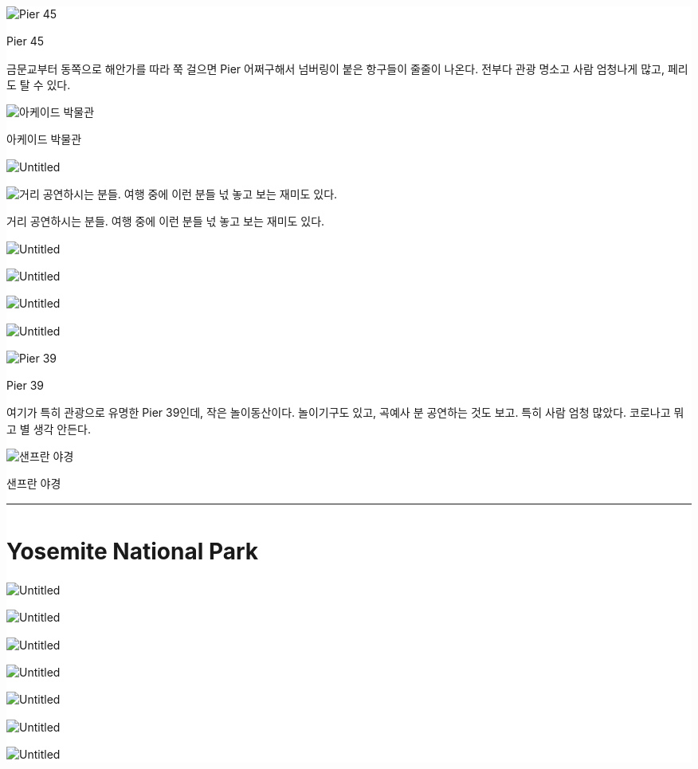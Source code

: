 ![Pier 45](Experience%2045e0cf9c19e842a2a20d90002d9bcb09/Untitled%2040.png)

Pier 45

금문교부터 동쪽으로 해안가를 따라 쭉 걸으면 Pier 어쩌구해서 넘버링이 붙은 항구들이 줄줄이 나온다. 전부다 관광 명소고 사람 엄청나게 많고, 페리도 탈 수 있다.

![아케이드 박물관](Experience%2045e0cf9c19e842a2a20d90002d9bcb09/Untitled%2041.png)

아케이드 박물관

![Untitled](Experience%2045e0cf9c19e842a2a20d90002d9bcb09/Untitled%2042.png)

![거리 공연하시는 분들. 여행 중에 이런 분들 넋 놓고 보는 재미도 있다.](Experience%2045e0cf9c19e842a2a20d90002d9bcb09/Untitled%2043.png)

거리 공연하시는 분들. 여행 중에 이런 분들 넋 놓고 보는 재미도 있다.

![Untitled](Experience%2045e0cf9c19e842a2a20d90002d9bcb09/Untitled%2044.png)

![Untitled](Experience%2045e0cf9c19e842a2a20d90002d9bcb09/Untitled%2045.png)

![Untitled](Experience%2045e0cf9c19e842a2a20d90002d9bcb09/Untitled%2046.png)

![Untitled](Experience%2045e0cf9c19e842a2a20d90002d9bcb09/Untitled%2047.png)

![Pier 39](Experience%2045e0cf9c19e842a2a20d90002d9bcb09/Untitled%2048.png)

Pier 39

여기가 특히 관광으로 유명한 Pier 39인데, 작은 놀이동산이다. 놀이기구도 있고, 곡예사 분 공연하는 것도 보고. 특히 사람 엄청 많았다. 코로나고 뭐고 별 생각 안든다.

![샌프란 야경](Experience%2045e0cf9c19e842a2a20d90002d9bcb09/Untitled%2049.png)

샌프란 야경

---

# Yosemite National Park

![Untitled](Experience%2045e0cf9c19e842a2a20d90002d9bcb09/Untitled%2050.png)

![Untitled](Experience%2045e0cf9c19e842a2a20d90002d9bcb09/Untitled%2051.png)

![Untitled](Experience%2045e0cf9c19e842a2a20d90002d9bcb09/Untitled%2052.png)

![Untitled](Experience%2045e0cf9c19e842a2a20d90002d9bcb09/Untitled%2053.png)

![Untitled](Experience%2045e0cf9c19e842a2a20d90002d9bcb09/Untitled%2054.png)

![Untitled](Experience%2045e0cf9c19e842a2a20d90002d9bcb09/Untitled%2055.png)

![Untitled](Experience%2045e0cf9c19e842a2a20d90002d9bcb09/Untitled%2056.png)
